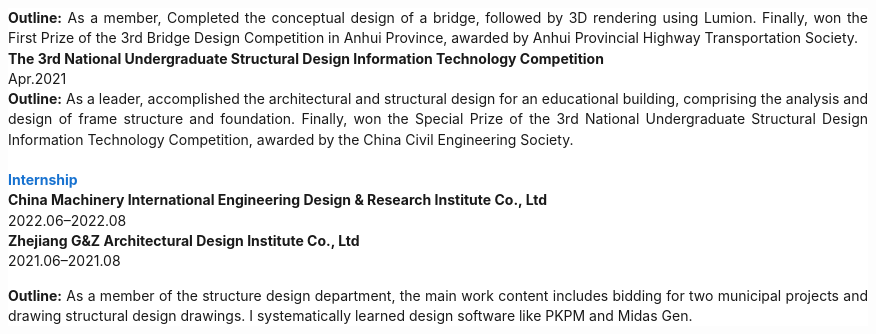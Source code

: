 </body>


<div style="text-align: justify;">
    <b>Outline:</b> As a member, Completed the conceptual design of a bridge, followed by 3D rendering using Lumion. Finally, won the First Prize of the 3rd Bridge Design Competition in Anhui Province, awarded by Anhui Provincial Highway Transportation Society.
</div>

<body>

  <div class="flex-container">
      <div class="left"><b>The 3rd National Undergraduate Structural Design Information Technology Competition</b></div>
      <div class="right">Apr.2021</div>
  </div>
    
</body>


<div style="text-align: justify;">
<b>Outline:</b> As a leader, accomplished the architectural and structural design for an educational building, comprising the analysis and design of frame structure and foundation. Finally, won the Special Prize of the 3rd National Undergraduate Structural Design Information Technology Competition, awarded by the China Civil Engineering Society.
</div>




<div style="text-align: justify; color:#1772d0;margin-top: 20px;">
  <b>Internship</b>

</div>

<body>

  <div class="flex-container">
      <div class="left"><b>China Machinery International Engineering Design & Research Institute Co., Ltd</b></div>
      <div class="right">2022.06–2022.08</div>
  </div>
    
</body>

<body>

  <div class="flex-container">
      <div class="left"><b>Zhejiang G&Z Architectural Design Institute Co., Ltd</b></div>
      <div class="right">2021.06–2021.08</div>
  </div>
    
</body>


<div style="text-align: justify;">
<p><b>Outline:</b> As a member of the structure design department, the main work content includes bidding for two municipal projects and drawing structural design drawings. I systematically learned design software like PKPM and Midas Gen.</p>
</div>
